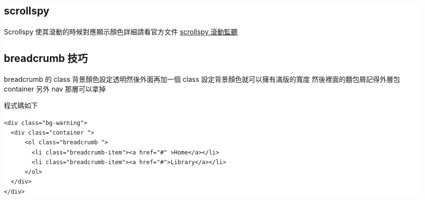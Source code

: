 ## scrollspy

Scrollspy 使其滾動的時候對應顯示顏色詳細請看官方文件
[scrollspy 滾動監聽](https://getbootstrap.com/docs/5.0/components/scrollspy/)

## breadcrumb 技巧

<span class="red">breadcrumb</span> 的 class 背景顏色設定透明然後外面再加一個 class 設定背景顏色就可以擁有滿版的寬度 然後裡面的麵包屑記得外層包 container
另外 nav 那層可以拿掉

程式碼如下

```html{numberLines: true}
<div class="bg-warning">
  <div class="container ">
      <ol class="breadcrumb ">
        <li class="breadcrumb-item"><a href="#" >Home</a></li>
        <li class="breadcrumb-item"><a href="#">Library</a></li>
      </ol>
  </div>
</div>
```

